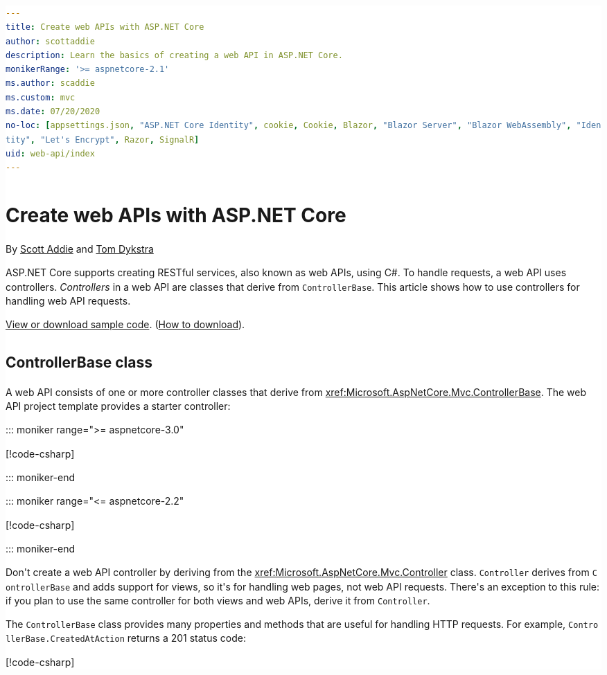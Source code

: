 ```yaml
---
title: Create web APIs with ASP.NET Core
author: scottaddie
description: Learn the basics of creating a web API in ASP.NET Core.
monikerRange: '>= aspnetcore-2.1'
ms.author: scaddie
ms.custom: mvc
ms.date: 07/20/2020
no-loc: [appsettings.json, "ASP.NET Core Identity", cookie, Cookie, Blazor, "Blazor Server", "Blazor WebAssembly", "Identity", "Let's Encrypt", Razor, SignalR]
uid: web-api/index
---
```

# Create web APIs with ASP.NET Core

By [Scott Addie](https://github.com/scottaddie) and [Tom Dykstra](https://github.com/tdykstra)

ASP.NET Core supports creating RESTful services, also known as web APIs, using C#. To handle requests, a web API uses controllers. *Controllers* in a web API are classes that derive from `ControllerBase`. This article shows how to use controllers for handling web API requests.

[View or download sample code](https://github.com/dotnet/AspNetCore.Docs/tree/main/aspnetcore/web-api/index/samples). ([How to download](xref:index#how-to-download-a-sample)).

## ControllerBase class

A web API consists of one or more controller classes that derive from <xref:Microsoft.AspNetCore.Mvc.ControllerBase>. The web API project template provides a starter controller:

::: moniker range=">= aspnetcore-3.0"

[!code-csharp[](index/samples/3.x/Controllers/WeatherForecastController.cs?name=snippet_ControllerSignature&highlight=3)]

::: moniker-end

::: moniker range="<= aspnetcore-2.2"

[!code-csharp[](index/samples/2.x/2.2/Controllers/ValuesController.cs?name=snippet_ControllerSignature&highlight=3)]

::: moniker-end

Don't create a web API controller by deriving from the <xref:Microsoft.AspNetCore.Mvc.Controller> class. `Controller` derives from `ControllerBase` and adds support for views, so it's for handling web pages, not web API requests. There's an exception to this rule: if you plan to use the same controller for both views and web APIs, derive it from `Controller`.

The `ControllerBase` class provides many properties and methods that are useful for handling HTTP requests. For example, `ControllerBase.CreatedAtAction` returns a 201 status code:

[!code-csharp[](index/samples/2.x/2.2/Controllers/PetsController.cs?name=snippet_400And201&highlight=10)]
